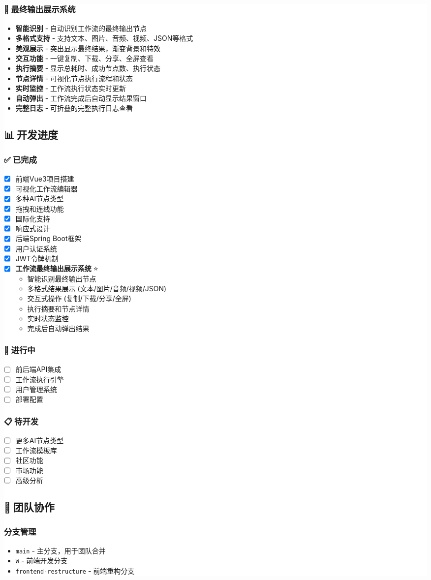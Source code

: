 ### 🎯 最终输出展示系统
- **智能识别** - 自动识别工作流的最终输出节点
- **多格式支持** - 支持文本、图片、音频、视频、JSON等格式
- **美观展示** - 突出显示最终结果，渐变背景和特效
- **交互功能** - 一键复制、下载、分享、全屏查看
- **执行摘要** - 显示总耗时、成功节点数、执行状态
- **节点详情** - 可视化节点执行流程和状态
- **实时监控** - 工作流执行状态实时更新
- **自动弹出** - 工作流完成后自动显示结果窗口
- **完整日志** - 可折叠的完整执行日志查看

## 📊 开发进度

### ✅ 已完成
- [x] 前端Vue3项目搭建
- [x] 可视化工作流编辑器
- [x] 多种AI节点类型
- [x] 拖拽和连线功能
- [x] 国际化支持
- [x] 响应式设计
- [x] 后端Spring Boot框架
- [x] 用户认证系统
- [x] JWT令牌机制
- [x] **工作流最终输出展示系统** ⭐
  - 智能识别最终输出节点
  - 多格式结果展示 (文本/图片/音频/视频/JSON)
  - 交互式操作 (复制/下载/分享/全屏)
  - 执行摘要和节点详情
  - 实时状态监控
  - 完成后自动弹出结果

### 🔄 进行中
- [ ] 前后端API集成
- [ ] 工作流执行引擎
- [ ] 用户管理系统
- [ ] 部署配置

### 📋 待开发
- [ ] 更多AI节点类型
- [ ] 工作流模板库
- [ ] 社区功能
- [ ] 市场功能
- [ ] 高级分析

## 🤝 团队协作

### 分支管理
- `main` - 主分支，用于团队合并
- `W` - 前端开发分支
- `frontend-restructure` - 前端重构分支

